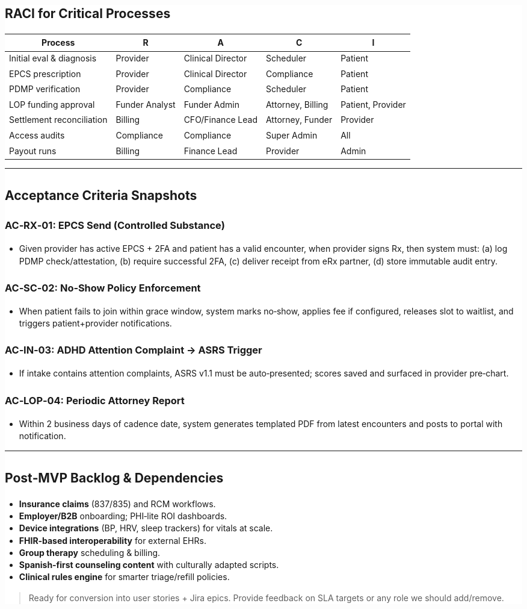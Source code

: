 
## RACI for Critical Processes

| Process | R | A | C | I |
|---|---|---|---|---|
| Initial eval & diagnosis | Provider | Clinical Director | Scheduler | Patient |
| EPCS prescription | Provider | Clinical Director | Compliance | Patient |
| PDMP verification | Provider | Compliance | Scheduler | Patient |
| LOP funding approval | Funder Analyst | Funder Admin | Attorney, Billing | Patient, Provider |
| Settlement reconciliation | Billing | CFO/Finance Lead | Attorney, Funder | Provider |
| Access audits | Compliance | Compliance | Super Admin | All |
| Payout runs | Billing | Finance Lead | Provider | Admin |

---

## Acceptance Criteria Snapshots

### AC‑RX‑01: EPCS Send (Controlled Substance)
- Given provider has active EPCS + 2FA and patient has a valid encounter, when provider signs Rx, then system must: (a) log PDMP check/attestation, (b) require successful 2FA, (c) deliver receipt from eRx partner, (d) store immutable audit entry.

### AC‑SC‑02: No‑Show Policy Enforcement
- When patient fails to join within grace window, system marks no‑show, applies fee if configured, releases slot to waitlist, and triggers patient+provider notifications.

### AC‑IN‑03: ADHD Attention Complaint → ASRS Trigger
- If intake contains attention complaints, ASRS v1.1 must be auto‑presented; scores saved and surfaced in provider pre‑chart.

### AC‑LOP‑04: Periodic Attorney Report
- Within 2 business days of cadence date, system generates templated PDF from latest encounters and posts to portal with notification.

---

## Post‑MVP Backlog & Dependencies
- **Insurance claims** (837/835) and RCM workflows.
- **Employer/B2B** onboarding; PHI‑lite ROI dashboards.
- **Device integrations** (BP, HRV, sleep trackers) for vitals at scale.
- **FHIR‑based interoperability** for external EHRs.
- **Group therapy** scheduling & billing.
- **Spanish‑first counseling content** with culturally adapted scripts.
- **Clinical rules engine** for smarter triage/refill policies.

> Ready for conversion into user stories + Jira epics. Provide feedback on SLA targets or any role we should add/remove.

